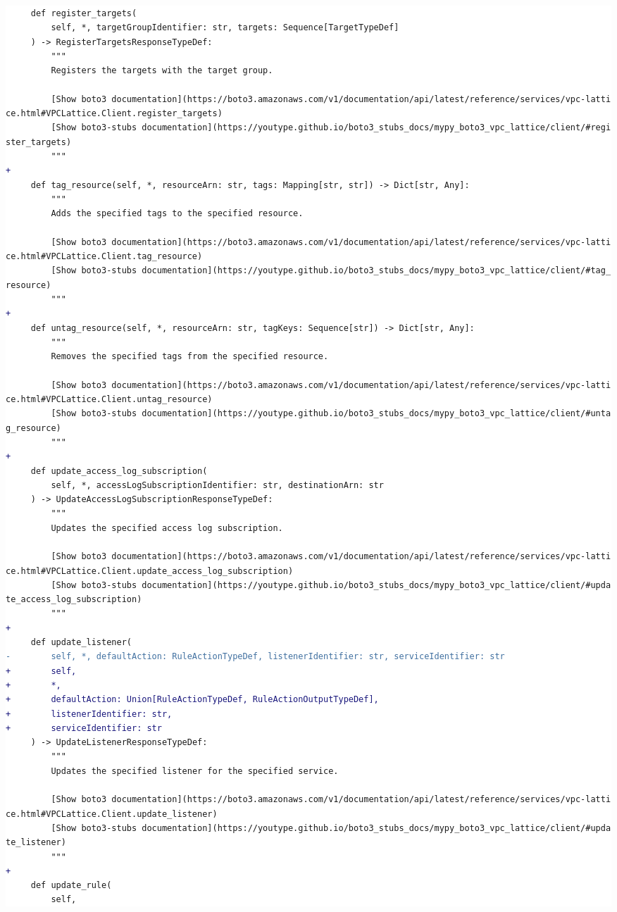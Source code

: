 ```diff
     def register_targets(
         self, *, targetGroupIdentifier: str, targets: Sequence[TargetTypeDef]
     ) -> RegisterTargetsResponseTypeDef:
         """
         Registers the targets with the target group.
 
         [Show boto3 documentation](https://boto3.amazonaws.com/v1/documentation/api/latest/reference/services/vpc-lattice.html#VPCLattice.Client.register_targets)
         [Show boto3-stubs documentation](https://youtype.github.io/boto3_stubs_docs/mypy_boto3_vpc_lattice/client/#register_targets)
         """
+
     def tag_resource(self, *, resourceArn: str, tags: Mapping[str, str]) -> Dict[str, Any]:
         """
         Adds the specified tags to the specified resource.
 
         [Show boto3 documentation](https://boto3.amazonaws.com/v1/documentation/api/latest/reference/services/vpc-lattice.html#VPCLattice.Client.tag_resource)
         [Show boto3-stubs documentation](https://youtype.github.io/boto3_stubs_docs/mypy_boto3_vpc_lattice/client/#tag_resource)
         """
+
     def untag_resource(self, *, resourceArn: str, tagKeys: Sequence[str]) -> Dict[str, Any]:
         """
         Removes the specified tags from the specified resource.
 
         [Show boto3 documentation](https://boto3.amazonaws.com/v1/documentation/api/latest/reference/services/vpc-lattice.html#VPCLattice.Client.untag_resource)
         [Show boto3-stubs documentation](https://youtype.github.io/boto3_stubs_docs/mypy_boto3_vpc_lattice/client/#untag_resource)
         """
+
     def update_access_log_subscription(
         self, *, accessLogSubscriptionIdentifier: str, destinationArn: str
     ) -> UpdateAccessLogSubscriptionResponseTypeDef:
         """
         Updates the specified access log subscription.
 
         [Show boto3 documentation](https://boto3.amazonaws.com/v1/documentation/api/latest/reference/services/vpc-lattice.html#VPCLattice.Client.update_access_log_subscription)
         [Show boto3-stubs documentation](https://youtype.github.io/boto3_stubs_docs/mypy_boto3_vpc_lattice/client/#update_access_log_subscription)
         """
+
     def update_listener(
-        self, *, defaultAction: RuleActionTypeDef, listenerIdentifier: str, serviceIdentifier: str
+        self,
+        *,
+        defaultAction: Union[RuleActionTypeDef, RuleActionOutputTypeDef],
+        listenerIdentifier: str,
+        serviceIdentifier: str
     ) -> UpdateListenerResponseTypeDef:
         """
         Updates the specified listener for the specified service.
 
         [Show boto3 documentation](https://boto3.amazonaws.com/v1/documentation/api/latest/reference/services/vpc-lattice.html#VPCLattice.Client.update_listener)
         [Show boto3-stubs documentation](https://youtype.github.io/boto3_stubs_docs/mypy_boto3_vpc_lattice/client/#update_listener)
         """
+
     def update_rule(
         self,
```